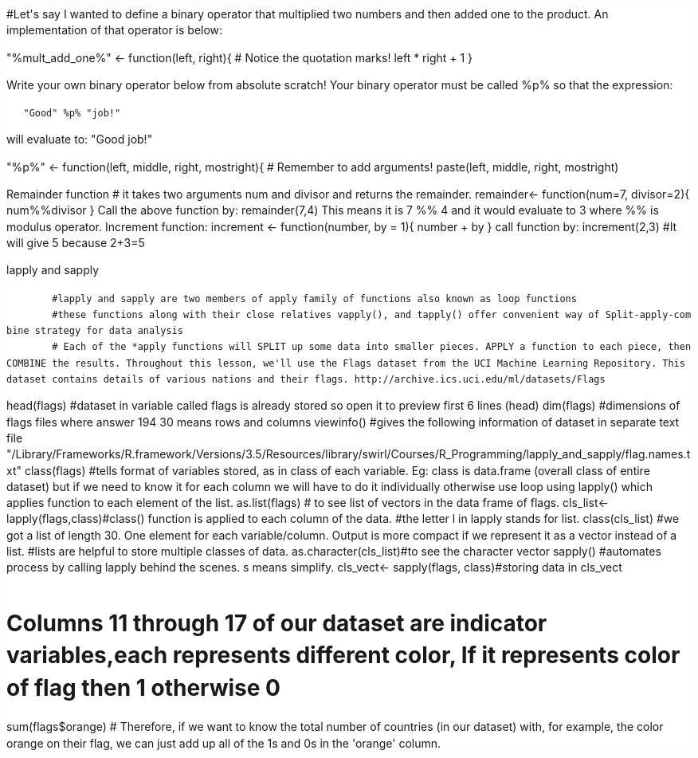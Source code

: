 #Let's say I wanted to define a binary operator that multiplied two numbers and then added one to the product. An implementation of that operator is below:

"%mult_add_one%" <- function(left, right){ # Notice the quotation marks!
left * right + 1
}

Write your own binary operator below from absolute scratch! Your binary operator must be called %p% so that the expression:

       "Good" %p% "job!"

will evaluate to: "Good job!"

"%p%" <- function(left, middle, right, mostright){ # Remember to add arguments!
  paste(left, middle, right, mostright)

Remainder function # it takes two arguments	 num and divisor and returns the remainder. 
remainder<- function(num=7, divisor=2){
num%%divisor
}
Call the above function by: remainder(7,4)
This means it is 7 %% 4 and it would evaluate to 3 where %% is modulus operator. 
Increment function: 
increment <- function(number, by = 1){
number + by
 }
call function by: increment(2,3)  	#It will give 5 because 2+3=5

lapply and sapply

			#lapply and sapply are two members of apply family of functions also known as loop functions
			#these functions along with their close relatives vapply(), and tapply() offer convenient way of Split-apply-combine strategy for data analysis
			# Each of the *apply functions will SPLIT up some data into smaller pieces. APPLY a function to each piece, then COMBINE the results. Throughout this lesson, we'll use the Flags dataset from the UCI Machine Learning Repository. This dataset contains details of various nations and their flags. http://archive.ics.uci.edu/ml/datasets/Flags
head(flags)		#dataset in variable called flags is already stored so open it to preview first 6 lines (head)
dim(flags)		#dimensions of flags files where answer 194 30 means rows and columns 
viewinfo()		#gives the following information of dataset in separate text file 		"/Library/Frameworks/R.framework/Versions/3.5/Resources/library/swirl/Courses/R_Programming/lapply_and_sapply/flag.names.txt"
class(flags)		#tells format of variables stored, as in class of each variable. Eg: class is data.frame (overall class of entire dataset) but if we need to know it for each column we will have to do it individually otherwise use loop using lapply() which applies function to each element of the list. 
as.list(flags)		# to see list of vectors in the data frame of flags. 
cls_list<- lapply(flags,class)#class() function is applied to each column of the data. 
			#the letter l in lapply stands for list. 
class(cls_list)		#we got a list of length 30. One element for each variable/column. Output is more compact if we represent it as a vector instead of a list. 
			#lists are helpful to store multiple classes of data. 
as.character(cls_list)#to see the character vector
sapply()		#automates process by calling lapply behind the scenes. s means simplify. 
cls_vect<- sapply(flags, class)#storing data in cls_vect
# Columns 11 through 17 of our dataset are indicator variables,each represents different color, If it represents color of flag then 1 otherwise 0
sum(flags$orange)	# Therefore, if we want to know the total number of countries (in our dataset) with, for example, the color orange on their flag, we can just add up all of the 1s and 0s in the 'orange' column.